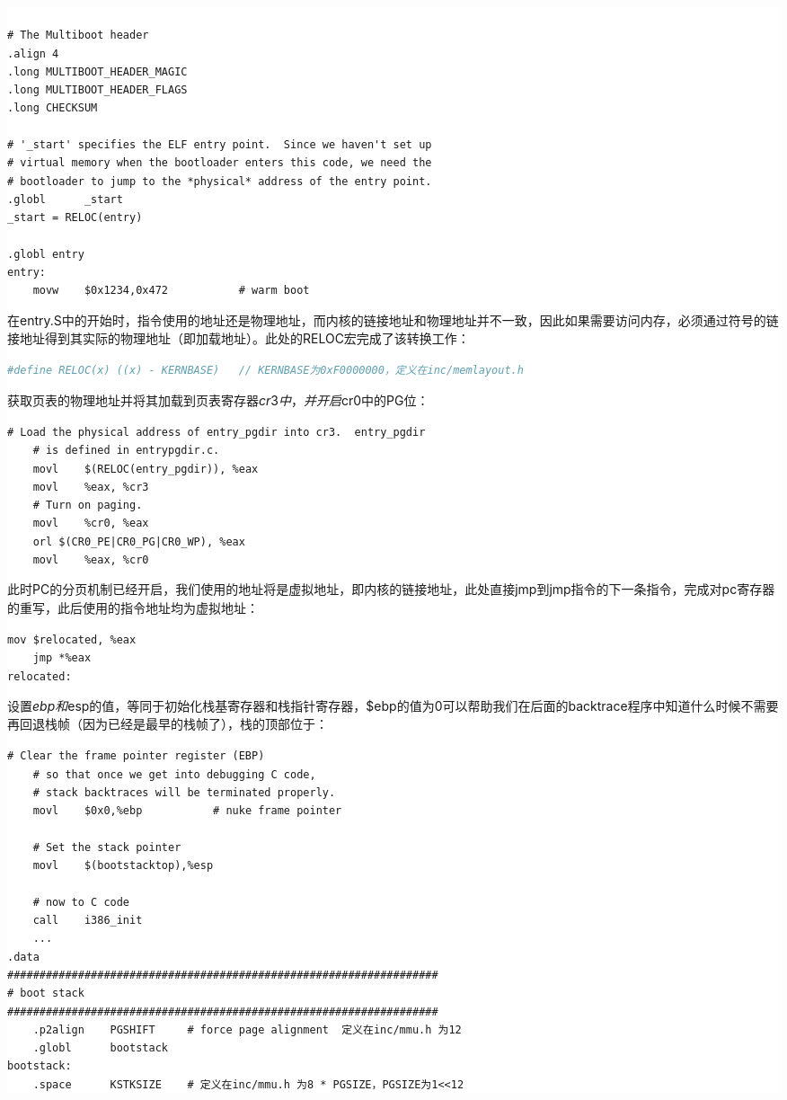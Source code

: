 ```

# The Multiboot header
.align 4
.long MULTIBOOT_HEADER_MAGIC
.long MULTIBOOT_HEADER_FLAGS
.long CHECKSUM

# '_start' specifies the ELF entry point.  Since we haven't set up
# virtual memory when the bootloader enters this code, we need the
# bootloader to jump to the *physical* address of the entry point.
.globl		_start
_start = RELOC(entry)

.globl entry
entry:
	movw	$0x1234,0x472			# warm boot
```

在entry.S中的开始时，指令使用的地址还是物理地址，而内核的链接地址和物理地址并不一致，因此如果需要访问内存，必须通过符号的链接地址得到其实际的物理地址（即加载地址）。此处的RELOC宏完成了该转换工作：

```bash
#define	RELOC(x) ((x) - KERNBASE)   // KERNBASE为0xF0000000，定义在inc/memlayout.h
```

获取页表的物理地址并将其加载到页表寄存器$cr3中，并开启$cr0中的PG位：

```assembly
# Load the physical address of entry_pgdir into cr3.  entry_pgdir
	# is defined in entrypgdir.c.
	movl	$(RELOC(entry_pgdir)), %eax
	movl	%eax, %cr3
	# Turn on paging.
	movl	%cr0, %eax
	orl	$(CR0_PE|CR0_PG|CR0_WP), %eax
	movl	%eax, %cr0
```

此时PC的分页机制已经开启，我们使用的地址将是虚拟地址，即内核的链接地址，此处直接jmp到jmp指令的下一条指令，完成对pc寄存器的重写，此后使用的指令地址均为虚拟地址：

```assembly
mov	$relocated, %eax
	jmp	*%eax
relocated:
```

设置$ebp和$esp的值，等同于初始化栈基寄存器和栈指针寄存器，$ebp的值为0可以帮助我们在后面的backtrace程序中知道什么时候不需要再回退栈帧（因为已经是最早的栈帧了），栈的顶部位于：

```assembly
# Clear the frame pointer register (EBP)
	# so that once we get into debugging C code,
	# stack backtraces will be terminated properly.
	movl	$0x0,%ebp			# nuke frame pointer

	# Set the stack pointer
	movl	$(bootstacktop),%esp

	# now to C code
	call	i386_init
	...
.data
###################################################################
# boot stack
###################################################################
	.p2align	PGSHIFT		# force page alignment  定义在inc/mmu.h 为12
	.globl		bootstack
bootstack:
	.space		KSTKSIZE    # 定义在inc/mmu.h 为8 * PGSIZE，PGSIZE为1<<12
```
